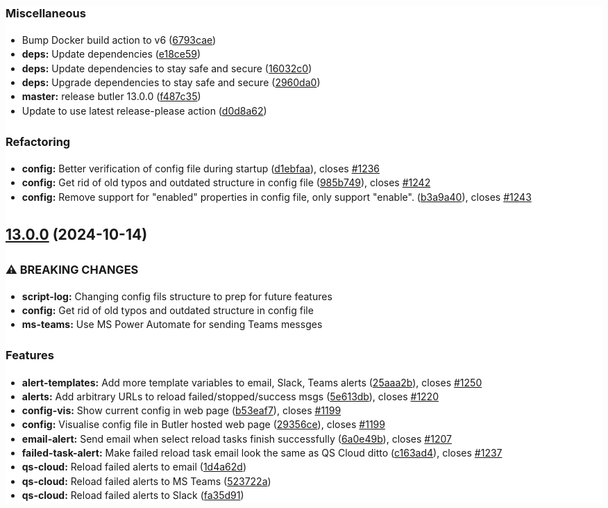 
### Miscellaneous

* Bump Docker build action to v6 ([6793cae](https://github.com/ptarmiganlabs/butler/commit/6793caea16a09f3c58b76659181dd05f64576d03))
* **deps:** Update dependencies ([e18ce59](https://github.com/ptarmiganlabs/butler/commit/e18ce59fa4f5485c62e668c699545a4191199d69))
* **deps:** Update dependencies to stay safe and secure ([16032c0](https://github.com/ptarmiganlabs/butler/commit/16032c079807b62ffe252158c57665b7d1627d85))
* **deps:** Upgrade dependencies to stay safe and secure ([2960da0](https://github.com/ptarmiganlabs/butler/commit/2960da0b4e274ade13a15a152cdcef306badcd70))
* **master:** release butler 13.0.0 ([f487c35](https://github.com/ptarmiganlabs/butler/commit/f487c35e8b6423d5f3e2412ec9313221378d3f3f))
* Update to use latest release-please action ([d0d8a62](https://github.com/ptarmiganlabs/butler/commit/d0d8a624b946f2eeee8bd0fac643cdb883fcb776))


### Refactoring

* **config:** Better verification of config file during startup ([d1ebfaa](https://github.com/ptarmiganlabs/butler/commit/d1ebfaa50e668b3b2e945aff48ceb2fc476235e4)), closes [#1236](https://github.com/ptarmiganlabs/butler/issues/1236)
* **config:** Get rid of old typos and outdated structure in config file ([985b749](https://github.com/ptarmiganlabs/butler/commit/985b74999014055dded7b5fd49d91c2a38966d57)), closes [#1242](https://github.com/ptarmiganlabs/butler/issues/1242)
* **config:** Remove support for "enabled" properties in config file, only support "enable". ([b3a9a40](https://github.com/ptarmiganlabs/butler/commit/b3a9a40a9f581d7e4df75e0acf1fcd4df0290b30)), closes [#1243](https://github.com/ptarmiganlabs/butler/issues/1243)

## [13.0.0](https://github.com/ptarmiganlabs/butler/compare/butler-v12.4.2...butler-v13.0.0) (2024-10-14)


### ⚠ BREAKING CHANGES

* **script-log:** Changing config fils structure to prep for future features
* **config:** Get rid of old typos and outdated structure in config file
* **ms-teams:** Use MS Power Automate for sending Teams messges

### Features

* **alert-templates:** Add more template variables to email, Slack, Teams alerts ([25aaa2b](https://github.com/ptarmiganlabs/butler/commit/25aaa2b189ff570c95b6042d56f2892cd04ed02f)), closes [#1250](https://github.com/ptarmiganlabs/butler/issues/1250)
* **alerts:** Add arbitrary URLs to reload failed/stopped/success msgs ([5e613db](https://github.com/ptarmiganlabs/butler/commit/5e613db4671a4cb9d4e53b6aa88a75249f4c8bd8)), closes [#1220](https://github.com/ptarmiganlabs/butler/issues/1220)
* **config-vis:** Show current config in web page ([b53eaf7](https://github.com/ptarmiganlabs/butler/commit/b53eaf7053e0319273c685afd6a400b370d1c7af)), closes [#1199](https://github.com/ptarmiganlabs/butler/issues/1199)
* **config:** Visualise config file in Butler hosted web page ([29356ce](https://github.com/ptarmiganlabs/butler/commit/29356ce36c9d6edf4a0b605b2b63be1c95fcaee3)), closes [#1199](https://github.com/ptarmiganlabs/butler/issues/1199)
* **email-alert:** Send email when select reload tasks finish successfully ([6a0e49b](https://github.com/ptarmiganlabs/butler/commit/6a0e49bae6172bf35f1ea366426a2486b0484d26)), closes [#1207](https://github.com/ptarmiganlabs/butler/issues/1207)
* **failed-task-alert:** Make failed reload task email look the same as QS Cloud ditto ([c163ad4](https://github.com/ptarmiganlabs/butler/commit/c163ad4c7d9769ea6e51e11bfb8b4a884a432fa1)), closes [#1237](https://github.com/ptarmiganlabs/butler/issues/1237)
* **qs-cloud:** Reload failed alerts to email ([1d4a62d](https://github.com/ptarmiganlabs/butler/commit/1d4a62d38f5ae8382c2b483c1af1faf4cf40902f))
* **qs-cloud:** Reload failed alerts to MS Teams ([523722a](https://github.com/ptarmiganlabs/butler/commit/523722a00a6a1c7c98ead806a171a6b14a388651))
* **qs-cloud:** Reload failed alerts to Slack ([fa35d91](https://github.com/ptarmiganlabs/butler/commit/fa35d91dc6993c2c32722425b1d3a66fef7f54df))